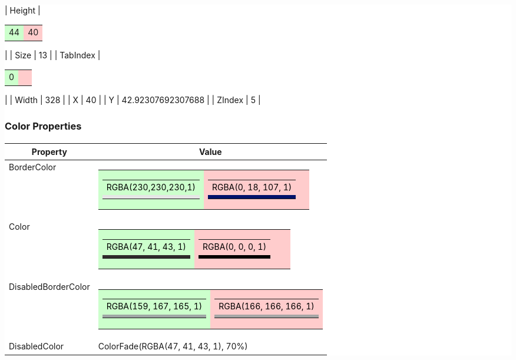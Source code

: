| Height                    | <table border="0"><tr><td style="background-color:#ccffcc; width:50%;">44<td style="background-color:#ffcccc; width:50%;">40</td></tr></table>                                                                                                                                                                                                                                                                                  |
| Size                      | 13                                                                                                                                                                                                                                                                                                                                                                                                                              |
| TabIndex                  | <table border="0"><tr><td style="background-color:#ccffcc; width:50%;">0<td style="background-color:#ffcccc; width:50%;"></td></tr></table>                                                                                                                                                                                                                                                                                     |
| Width                     | 328                                                                                                                                                                                                                                                                                                                                                                                                                             |
| X                         | 40                                                                                                                                                                                                                                                                                                                                                                                                                              |
| Y                         | 42.92307692307688                                                                                                                                                                                                                                                                                                                                                                                                               |
| ZIndex                    | 5                                                                                                                                                                                                                                                                                                                                                                                                                               |

### Color Properties

| Property            | Value                                                                                                                                                                                                                                                                                                                                                                                                               |
| ------------------- | ------------------------------------------------------------------------------------------------------------------------------------------------------------------------------------------------------------------------------------------------------------------------------------------------------------------------------------------------------------------------------------------------------------------- |
| BorderColor         | <table border="0"><tr><td style="width:50%; background-color:#ccffcc; color:black;"><table border="0"><tr><td>RGBA(230,230,230,1)</td></tr><tr><td style="background-color:#E6E6E6"></td></tr></table></td><td style="width:50%; background-color:#ffcccc; color:black;"><table border="0"><tr><td>RGBA(0, 18, 107, 1)</td></tr><tr><td style="background-color:#00126B"></td></tr></table></td></tr></table>       |
| Color               | <table border="0"><tr><td style="width:50%; background-color:#ccffcc; color:black;"><table border="0"><tr><td>RGBA(47, 41, 43, 1)</td></tr><tr><td style="background-color:#2F292B"></td></tr></table></td><td style="width:50%; background-color:#ffcccc; color:black;"><table border="0"><tr><td>RGBA(0, 0, 0, 1)</td></tr><tr><td style="background-color:#000000"></td></tr></table></td></tr></table>          |
| DisabledBorderColor | <table border="0"><tr><td style="width:50%; background-color:#ccffcc; color:black;"><table border="0"><tr><td>RGBA(159, 167, 165, 1)</td></tr><tr><td style="background-color:#9FA7A5"></td></tr></table></td><td style="width:50%; background-color:#ffcccc; color:black;"><table border="0"><tr><td>RGBA(166, 166, 166, 1)</td></tr><tr><td style="background-color:#A6A6A6"></td></tr></table></td></tr></table> |
| DisabledColor       | ColorFade(RGBA(47, 41, 43, 1), 70%)                                                                                                                                                                                                                                                                                                                                                                                 |